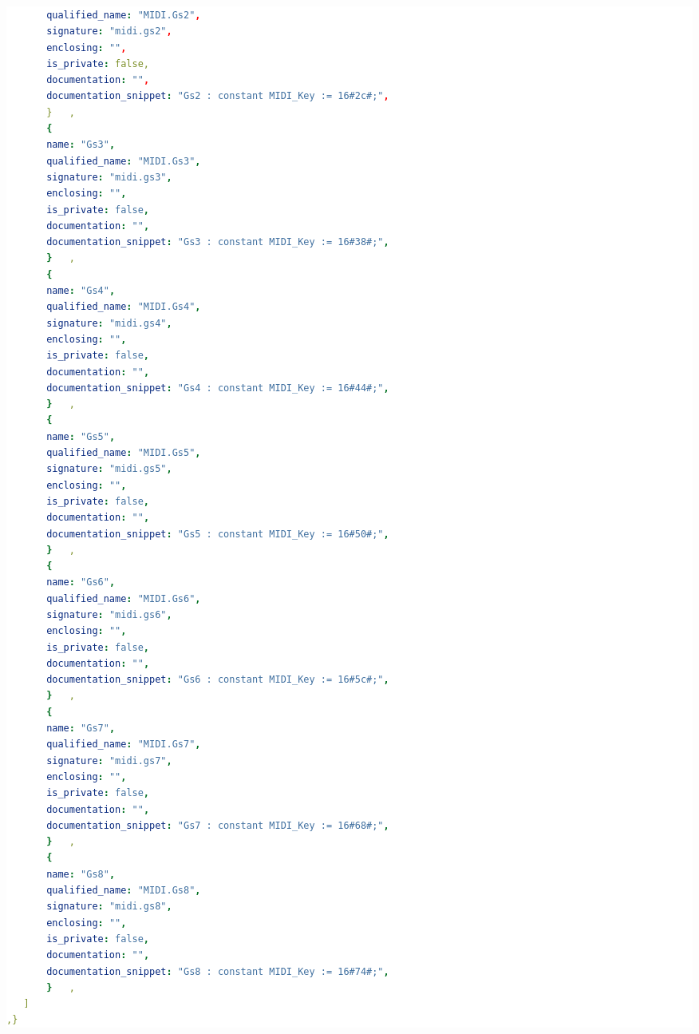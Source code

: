 ```yaml
       qualified_name: "MIDI.Gs2",
       signature: "midi.gs2",
       enclosing: "",
       is_private: false,
       documentation: "",
       documentation_snippet: "Gs2 : constant MIDI_Key := 16#2c#;",
       }   ,
       {
       name: "Gs3",
       qualified_name: "MIDI.Gs3",
       signature: "midi.gs3",
       enclosing: "",
       is_private: false,
       documentation: "",
       documentation_snippet: "Gs3 : constant MIDI_Key := 16#38#;",
       }   ,
       {
       name: "Gs4",
       qualified_name: "MIDI.Gs4",
       signature: "midi.gs4",
       enclosing: "",
       is_private: false,
       documentation: "",
       documentation_snippet: "Gs4 : constant MIDI_Key := 16#44#;",
       }   ,
       {
       name: "Gs5",
       qualified_name: "MIDI.Gs5",
       signature: "midi.gs5",
       enclosing: "",
       is_private: false,
       documentation: "",
       documentation_snippet: "Gs5 : constant MIDI_Key := 16#50#;",
       }   ,
       {
       name: "Gs6",
       qualified_name: "MIDI.Gs6",
       signature: "midi.gs6",
       enclosing: "",
       is_private: false,
       documentation: "",
       documentation_snippet: "Gs6 : constant MIDI_Key := 16#5c#;",
       }   ,
       {
       name: "Gs7",
       qualified_name: "MIDI.Gs7",
       signature: "midi.gs7",
       enclosing: "",
       is_private: false,
       documentation: "",
       documentation_snippet: "Gs7 : constant MIDI_Key := 16#68#;",
       }   ,
       {
       name: "Gs8",
       qualified_name: "MIDI.Gs8",
       signature: "midi.gs8",
       enclosing: "",
       is_private: false,
       documentation: "",
       documentation_snippet: "Gs8 : constant MIDI_Key := 16#74#;",
       }   ,
   ]
,}
```